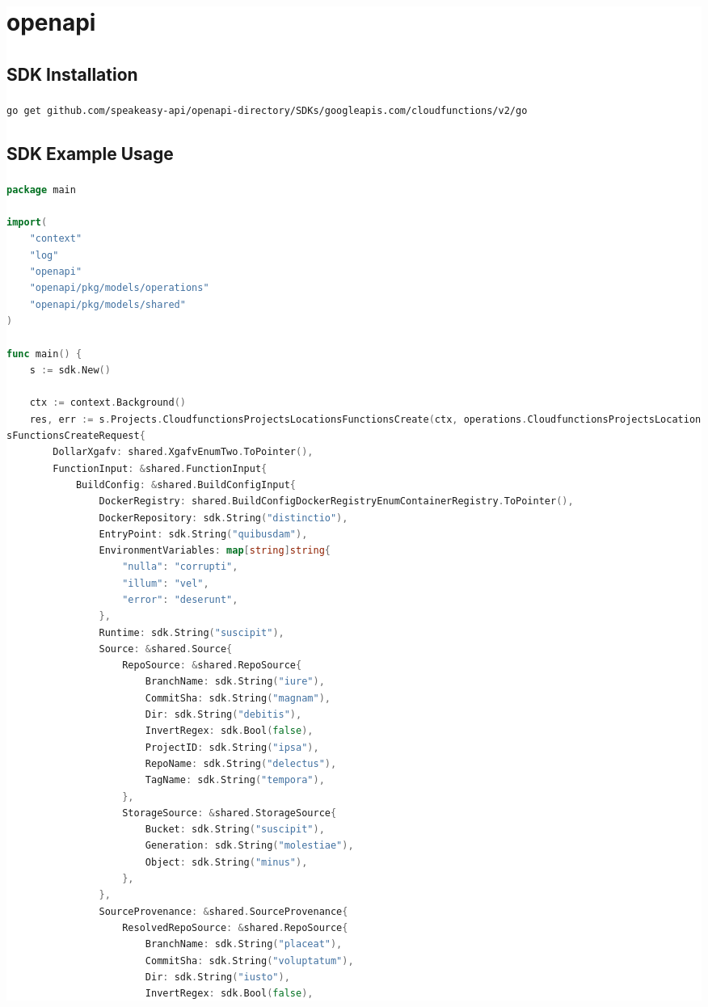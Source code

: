 # openapi


## SDK Installation

```bash
go get github.com/speakeasy-api/openapi-directory/SDKs/googleapis.com/cloudfunctions/v2/go
```


## SDK Example Usage

```go
package main

import(
	"context"
	"log"
	"openapi"
	"openapi/pkg/models/operations"
	"openapi/pkg/models/shared"
)

func main() {
    s := sdk.New()

    ctx := context.Background()
    res, err := s.Projects.CloudfunctionsProjectsLocationsFunctionsCreate(ctx, operations.CloudfunctionsProjectsLocationsFunctionsCreateRequest{
        DollarXgafv: shared.XgafvEnumTwo.ToPointer(),
        FunctionInput: &shared.FunctionInput{
            BuildConfig: &shared.BuildConfigInput{
                DockerRegistry: shared.BuildConfigDockerRegistryEnumContainerRegistry.ToPointer(),
                DockerRepository: sdk.String("distinctio"),
                EntryPoint: sdk.String("quibusdam"),
                EnvironmentVariables: map[string]string{
                    "nulla": "corrupti",
                    "illum": "vel",
                    "error": "deserunt",
                },
                Runtime: sdk.String("suscipit"),
                Source: &shared.Source{
                    RepoSource: &shared.RepoSource{
                        BranchName: sdk.String("iure"),
                        CommitSha: sdk.String("magnam"),
                        Dir: sdk.String("debitis"),
                        InvertRegex: sdk.Bool(false),
                        ProjectID: sdk.String("ipsa"),
                        RepoName: sdk.String("delectus"),
                        TagName: sdk.String("tempora"),
                    },
                    StorageSource: &shared.StorageSource{
                        Bucket: sdk.String("suscipit"),
                        Generation: sdk.String("molestiae"),
                        Object: sdk.String("minus"),
                    },
                },
                SourceProvenance: &shared.SourceProvenance{
                    ResolvedRepoSource: &shared.RepoSource{
                        BranchName: sdk.String("placeat"),
                        CommitSha: sdk.String("voluptatum"),
                        Dir: sdk.String("iusto"),
                        InvertRegex: sdk.Bool(false),
```
